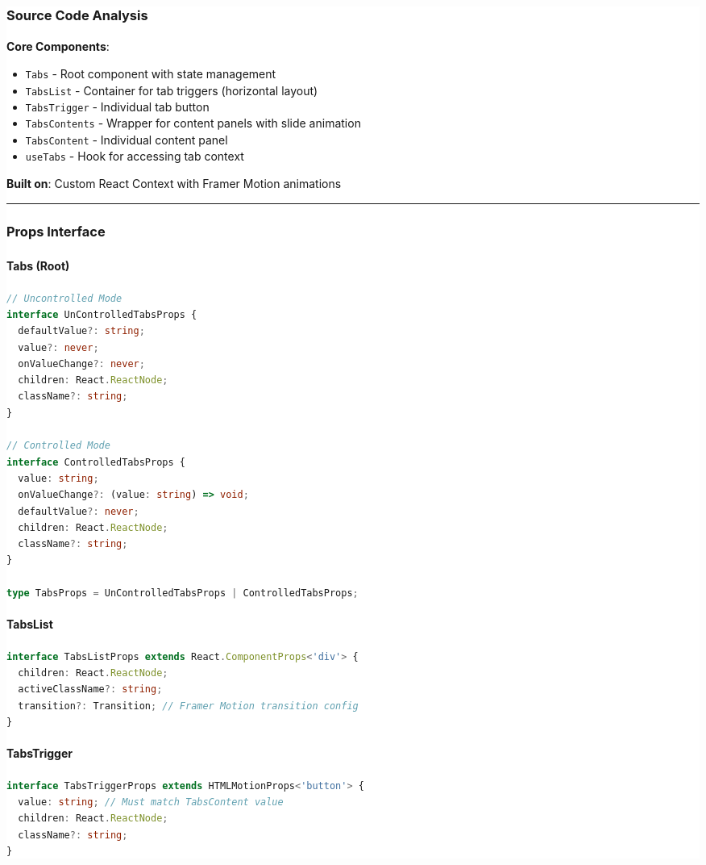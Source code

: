 
### Source Code Analysis

**Core Components**:
- `Tabs` - Root component with state management
- `TabsList` - Container for tab triggers (horizontal layout)
- `TabsTrigger` - Individual tab button
- `TabsContents` - Wrapper for content panels with slide animation
- `TabsContent` - Individual content panel
- `useTabs` - Hook for accessing tab context

**Built on**: Custom React Context with Framer Motion animations

---

### Props Interface

#### Tabs (Root)
```typescript
// Uncontrolled Mode
interface UnControlledTabsProps {
  defaultValue?: string;
  value?: never;
  onValueChange?: never;
  children: React.ReactNode;
  className?: string;
}

// Controlled Mode
interface ControlledTabsProps {
  value: string;
  onValueChange?: (value: string) => void;
  defaultValue?: never;
  children: React.ReactNode;
  className?: string;
}

type TabsProps = UnControlledTabsProps | ControlledTabsProps;
```

#### TabsList
```typescript
interface TabsListProps extends React.ComponentProps<'div'> {
  children: React.ReactNode;
  activeClassName?: string;
  transition?: Transition; // Framer Motion transition config
}
```

#### TabsTrigger
```typescript
interface TabsTriggerProps extends HTMLMotionProps<'button'> {
  value: string; // Must match TabsContent value
  children: React.ReactNode;
  className?: string;
}
```
